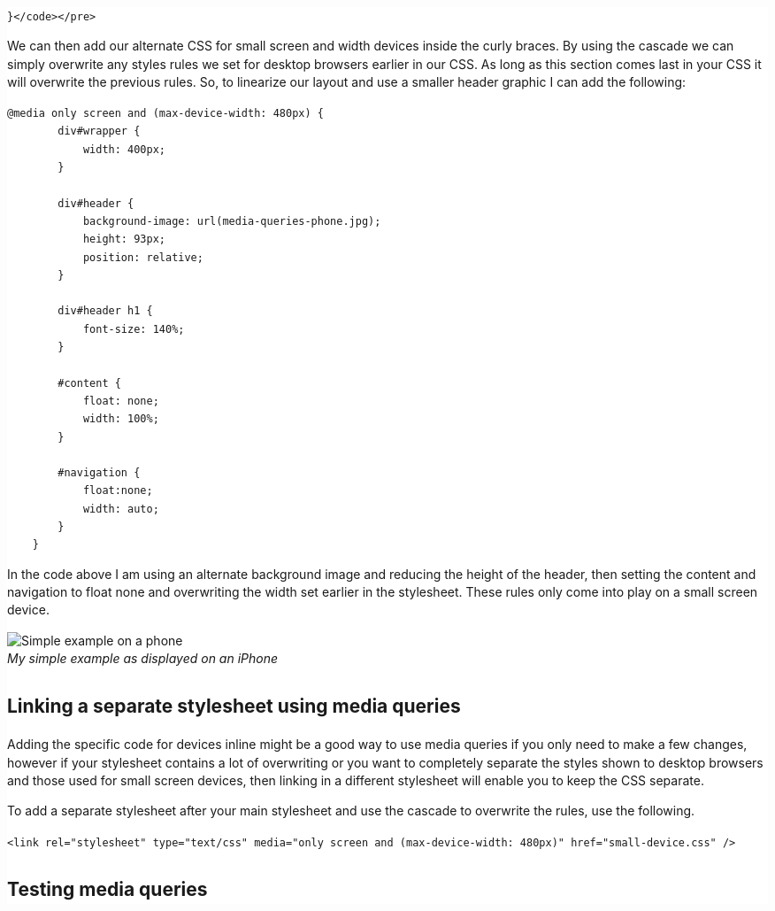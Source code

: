	}</code></pre>

We can then add our alternate CSS for small screen and width devices inside the curly braces. By using the cascade we can simply overwrite any styles rules we set for desktop browsers earlier in our CSS. As long as this section comes last in your CSS it will overwrite the previous rules. So, to linearize our layout and use a smaller header graphic I can add the following:

<pre><code class="language-css">@media only screen and (max-device-width: 480px) {
		div#wrapper {
			width: 400px;
		}

		div#header {
			background-image: url(media-queries-phone.jpg);
			height: 93px;
			position: relative;
		}

		div#header h1 {
			font-size: 140%;
		}

		#content {
			float: none;
			width: 100%;
		}

		#navigation {
			float:none;
			width: auto;
		}
	}</code></pre>

In the code above I am using an alternate background image and reducing the height of the header, then setting the content and navigation to float none and overwriting the width set earlier in the stylesheet. These rules only come into play on a small screen device.

<img loading="lazy" decoding="async" class="50756" title="Simple example on a phone" src="https://archive.smashing.media/assets/344dbf88-fdf9-42bb-adb4-46f01eedd629/13359f88-96ff-4698-acf2-c641aafc5950/example-phone.jpg" alt="Simple example on a phone" width="320" height="480" /><br>
<em>My simple example as displayed on an iPhone</em>

## Linking a separate stylesheet using media queries

Adding the specific code for devices inline might be a good way to use media queries if you only need to make a few changes, however if your stylesheet contains a lot of overwriting or you want to completely separate the styles shown to desktop browsers and those used for small screen devices, then linking in a different stylesheet will enable you to keep the CSS separate.

To add a separate stylesheet after your main stylesheet and use the cascade to overwrite the rules, use the following.

<pre><code class="language-markup tmp-xhtml">&lt;link rel="stylesheet" type="text/css" media="only screen and (max-device-width: 480px)" href="small-device.css" /&gt;</code></pre>

## Testing media queries
